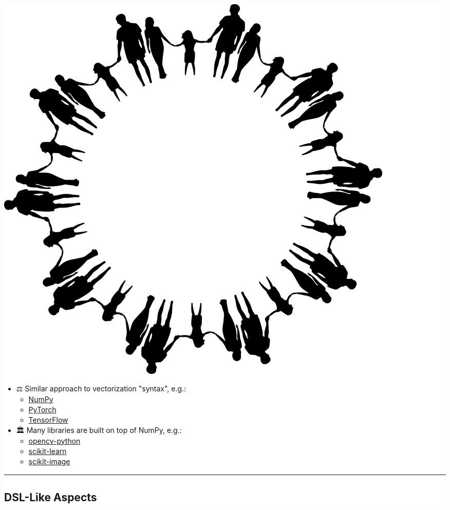 ![bg opacity:0.25 blur:3px](./images/people_circle.png)

* ⚖️ Similar approach to vectorization "syntax", e.g.:
  * [NumPy](https://numpy.org/doc/)
  * [PyTorch](https://pytorch.org/)
  * [TensorFlow](https://www.tensorflow.org/)
* 🏛️ Many libraries are built on top of NumPy, e.g.:
  * [opencv-python](https://pypi.org/project/opencv-python/)
  * [scikit-learn](https://scikit-learn.org/stable/)
  * [scikit-image](https://scikit-image.org/)

---

## DSL-Like Aspects
